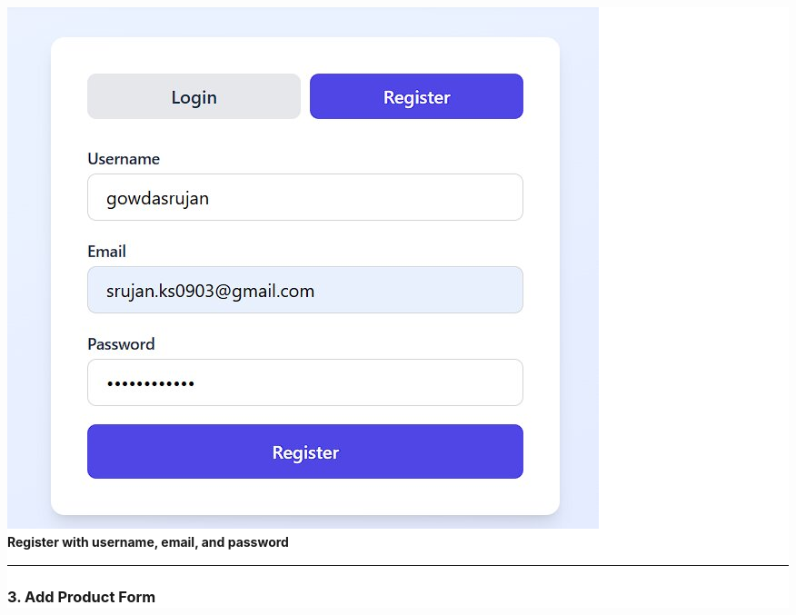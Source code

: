 ![Registration page](https://github.com/SRUJANKS99/product-management-app/raw/main/Images/Register.jpg)  
**Register with username, email, and password**  

---

### 3. Add Product Form